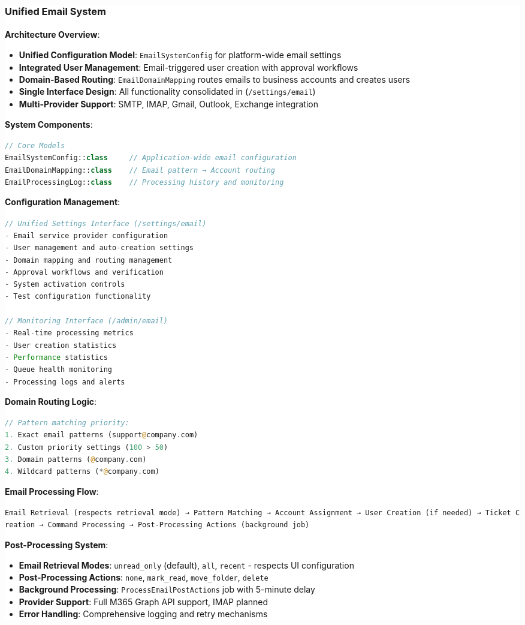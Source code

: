 ### Unified Email System

**Architecture Overview**:
- **Unified Configuration Model**: `EmailSystemConfig` for platform-wide email settings
- **Integrated User Management**: Email-triggered user creation with approval workflows  
- **Domain-Based Routing**: `EmailDomainMapping` routes emails to business accounts and creates users
- **Single Interface Design**: All functionality consolidated in (`/settings/email`)
- **Multi-Provider Support**: SMTP, IMAP, Gmail, Outlook, Exchange integration

**System Components**:
```php
// Core Models
EmailSystemConfig::class     // Application-wide email configuration
EmailDomainMapping::class    // Email pattern → Account routing  
EmailProcessingLog::class    // Processing history and monitoring
```

**Configuration Management**:
```javascript
// Unified Settings Interface (/settings/email)
- Email service provider configuration
- User management and auto-creation settings
- Domain mapping and routing management  
- Approval workflows and verification
- System activation controls
- Test configuration functionality

// Monitoring Interface (/admin/email)  
- Real-time processing metrics
- User creation statistics
- Performance statistics
- Queue health monitoring
- Processing logs and alerts
```

**Domain Routing Logic**:
```php
// Pattern matching priority:
1. Exact email patterns (support@company.com)
2. Custom priority settings (100 > 50)
3. Domain patterns (@company.com)
4. Wildcard patterns (*@company.com)
```

**Email Processing Flow**:
```
Email Retrieval (respects retrieval mode) → Pattern Matching → Account Assignment → User Creation (if needed) → Ticket Creation → Command Processing → Post-Processing Actions (background job)
```

**Post-Processing System**:
- **Email Retrieval Modes**: `unread_only` (default), `all`, `recent` - respects UI configuration
- **Post-Processing Actions**: `none`, `mark_read`, `move_folder`, `delete`
- **Background Processing**: `ProcessEmailPostActions` job with 5-minute delay
- **Provider Support**: Full M365 Graph API support, IMAP planned
- **Error Handling**: Comprehensive logging and retry mechanisms
